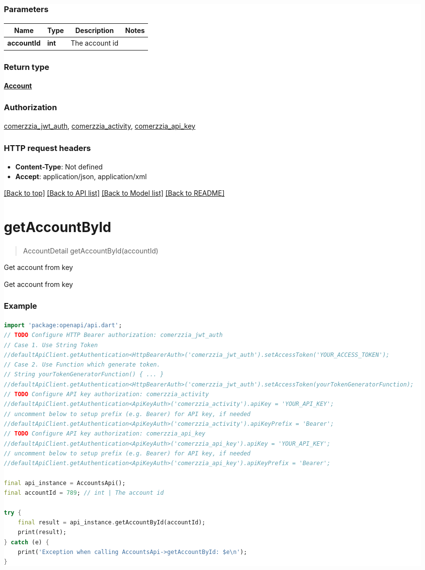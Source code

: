 ### Parameters

Name | Type | Description  | Notes
------------- | ------------- | ------------- | -------------
 **accountId** | **int**| The account id | 

### Return type

[**Account**](Account.md)

### Authorization

[comerzzia_jwt_auth](../README.md#comerzzia_jwt_auth), [comerzzia_activity](../README.md#comerzzia_activity), [comerzzia_api_key](../README.md#comerzzia_api_key)

### HTTP request headers

 - **Content-Type**: Not defined
 - **Accept**: application/json, application/xml

[[Back to top]](#) [[Back to API list]](../README.md#documentation-for-api-endpoints) [[Back to Model list]](../README.md#documentation-for-models) [[Back to README]](../README.md)

# **getAccountById**
> AccountDetail getAccountById(accountId)

Get account from key

Get account from key

### Example
```dart
import 'package:openapi/api.dart';
// TODO Configure HTTP Bearer authorization: comerzzia_jwt_auth
// Case 1. Use String Token
//defaultApiClient.getAuthentication<HttpBearerAuth>('comerzzia_jwt_auth').setAccessToken('YOUR_ACCESS_TOKEN');
// Case 2. Use Function which generate token.
// String yourTokenGeneratorFunction() { ... }
//defaultApiClient.getAuthentication<HttpBearerAuth>('comerzzia_jwt_auth').setAccessToken(yourTokenGeneratorFunction);
// TODO Configure API key authorization: comerzzia_activity
//defaultApiClient.getAuthentication<ApiKeyAuth>('comerzzia_activity').apiKey = 'YOUR_API_KEY';
// uncomment below to setup prefix (e.g. Bearer) for API key, if needed
//defaultApiClient.getAuthentication<ApiKeyAuth>('comerzzia_activity').apiKeyPrefix = 'Bearer';
// TODO Configure API key authorization: comerzzia_api_key
//defaultApiClient.getAuthentication<ApiKeyAuth>('comerzzia_api_key').apiKey = 'YOUR_API_KEY';
// uncomment below to setup prefix (e.g. Bearer) for API key, if needed
//defaultApiClient.getAuthentication<ApiKeyAuth>('comerzzia_api_key').apiKeyPrefix = 'Bearer';

final api_instance = AccountsApi();
final accountId = 789; // int | The account id

try {
    final result = api_instance.getAccountById(accountId);
    print(result);
} catch (e) {
    print('Exception when calling AccountsApi->getAccountById: $e\n');
}
```
